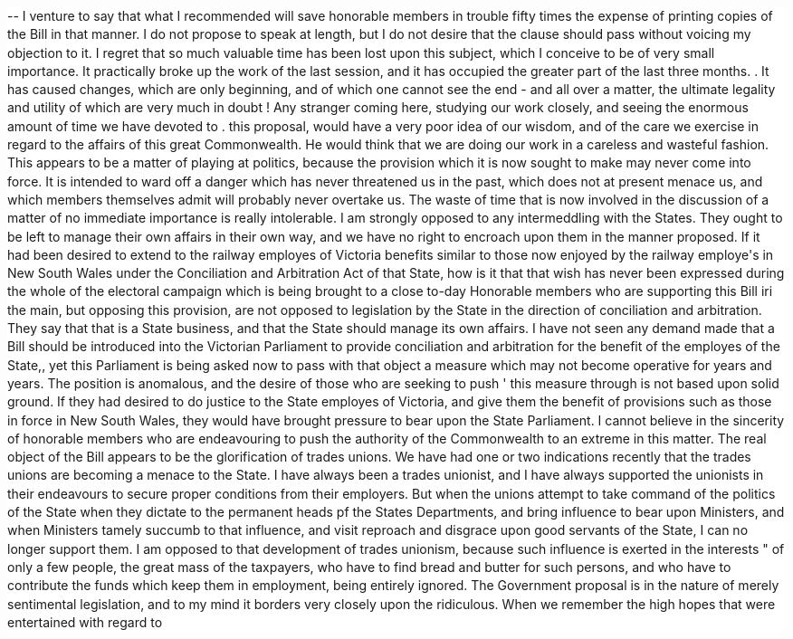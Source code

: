 -- I venture to say that what I recommended will save honorable members in trouble fifty times the expense of printing copies of the Bill in that manner. I do not propose to speak at length, but I do not desire that the clause should pass without voicing my objection to it. I regret that so much valuable time has been lost upon this subject, which I conceive to be of very small importance. It practically broke up the work of the last session, and it has occupied the greater part of the last three months. . It has caused changes, which are only beginning, and of which one cannot see the end - and all over a matter, the ultimate legality and utility of which are very much in doubt ! Any stranger coming here, studying our work closely, and seeing the enormous amount of time we have devoted to . this proposal, would have a very poor idea of our wisdom, and of the care we exercise in regard to the affairs of this great Commonwealth. He would think that we are doing our work in a careless and wasteful fashion. This appears to be a matter of playing at politics, because the provision which it is now sought to make may never come into force. It is intended to ward off a danger which has never threatened us in the past, which does not at present menace us, and which members themselves admit will probably never overtake us. The waste of time that is now involved in the discussion of a matter of no immediate importance is really intolerable. I am strongly opposed to any intermeddling with the States. They ought to be left to manage their own affairs in their own way, and we have no right to encroach upon them in the manner proposed. If it had been desired to extend to the railway employes of Victoria benefits  similar to those now enjoyed by the railway employe's in New South Wales under the Conciliation and Arbitration Act of that State, how is it that that wish has never been expressed during the whole of the electoral campaign which is  being  brought to a close to-day Honorable members who are supporting this Bill iri the main, but opposing this provision, are not opposed to legislation by the State in the direction of conciliation and arbitration. They say that that is a State business, and that the State should manage its own affairs. I have not seen any demand made that a Bill should be introduced into the Victorian Parliament to provide conciliation and arbitration for the benefit of the employes of the State,, yet this Parliament is being asked now to pass with that object a measure which may not become operative for years and years. The position is anomalous, and the desire of those who are seeking to push ' this measure through is not based upon solid ground. If they had desired to do justice to the State employes of Victoria, and give them the benefit of provisions such as those in force in New South Wales, they would have brought pressure to bear upon the State Parliament. I cannot believe in the sincerity of honorable members who are endeavouring to push the authority of the Commonwealth to an extreme in this matter. The real object of the Bill appears to be the glorification of trades unions. We have had one or two indications recently that the trades unions are becoming a menace to the State. I have always been a trades unionist, and I have always supported the unionists in their endeavours to secure proper conditions from their employers. But when the unions attempt to take command of the politics of the State when they dictate to the permanent heads pf the States Departments, and bring influence to bear upon Ministers, and when Ministers tamely succumb to that influence, and visit reproach and disgrace upon good servants of the State, I can no longer support them. I am opposed to that development of trades unionism, because such influence is exerted in the interests " of only a few people, the great mass of the taxpayers, who have to find bread and butter for such persons, and who have to contribute the funds which keep them in employment, being entirely ignored. The Government proposal is in the nature of merely sentimental legislation, and to my mind it borders very closely upon the ridiculous. When we remember the high hopes that were entertained with regard to 
